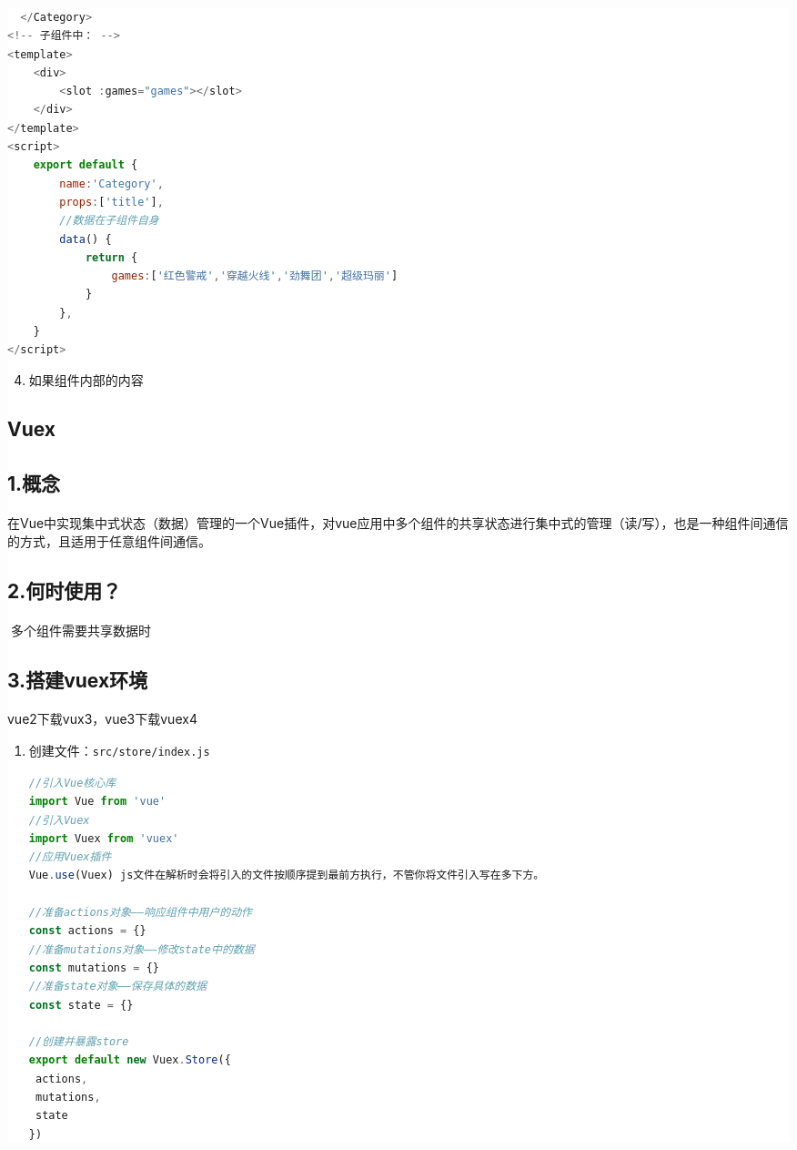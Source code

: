 ```js
  </Category>
<!-- 子组件中： -->
<template>
    <div>
        <slot :games="games"></slot>
    </div>
</template>
<script>
    export default {
        name:'Category',
        props:['title'],
        //数据在子组件自身
        data() {
            return {
                games:['红色警戒','穿越火线','劲舞团','超级玛丽']
            }
        },
    }
</script>
```

4. 如果组件内部的内容

## Vuex

## 1.概念

​		在Vue中实现集中式状态（数据）管理的一个Vue插件，对vue应用中多个组件的共享状态进行集中式的管理（读/写），也是一种组件间通信的方式，且适用于任意组件间通信。

## 2.何时使用？

​		多个组件需要共享数据时

## 3.搭建vuex环境
vue2下载vux3，vue3下载vuex4

1. 创建文件：```src/store/index.js```

   ```js
   //引入Vue核心库
   import Vue from 'vue'
   //引入Vuex
   import Vuex from 'vuex'
   //应用Vuex插件
   Vue.use(Vuex) js文件在解析时会将引入的文件按顺序提到最前方执行，不管你将文件引入写在多下方。
   
   //准备actions对象——响应组件中用户的动作
   const actions = {}
   //准备mutations对象——修改state中的数据
   const mutations = {}
   //准备state对象——保存具体的数据
   const state = {}
   
   //创建并暴露store
   export default new Vuex.Store({
   	actions,
   	mutations,
   	state
   })
   ```
